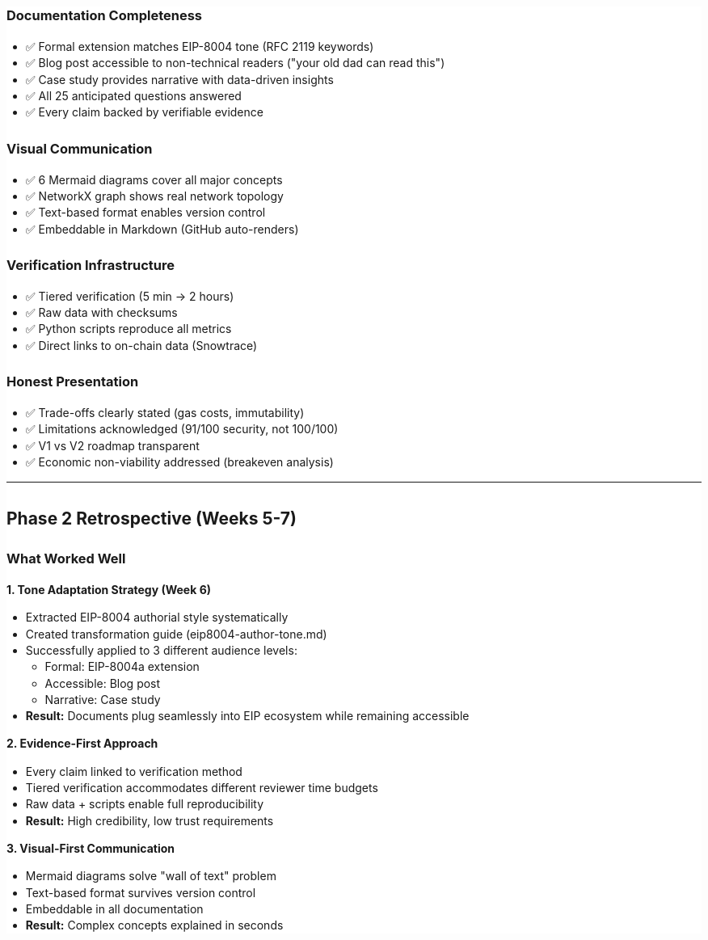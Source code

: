 ### Documentation Completeness
- ✅ Formal extension matches EIP-8004 tone (RFC 2119 keywords)
- ✅ Blog post accessible to non-technical readers ("your old dad can read this")
- ✅ Case study provides narrative with data-driven insights
- ✅ All 25 anticipated questions answered
- ✅ Every claim backed by verifiable evidence

### Visual Communication
- ✅ 6 Mermaid diagrams cover all major concepts
- ✅ NetworkX graph shows real network topology
- ✅ Text-based format enables version control
- ✅ Embeddable in Markdown (GitHub auto-renders)

### Verification Infrastructure
- ✅ Tiered verification (5 min → 2 hours)
- ✅ Raw data with checksums
- ✅ Python scripts reproduce all metrics
- ✅ Direct links to on-chain data (Snowtrace)

### Honest Presentation
- ✅ Trade-offs clearly stated (gas costs, immutability)
- ✅ Limitations acknowledged (91/100 security, not 100/100)
- ✅ V1 vs V2 roadmap transparent
- ✅ Economic non-viability addressed (breakeven analysis)

---

## Phase 2 Retrospective (Weeks 5-7)

### What Worked Well

**1. Tone Adaptation Strategy (Week 6)**
- Extracted EIP-8004 authorial style systematically
- Created transformation guide (eip8004-author-tone.md)
- Successfully applied to 3 different audience levels:
  - Formal: EIP-8004a extension
  - Accessible: Blog post
  - Narrative: Case study
- **Result:** Documents plug seamlessly into EIP ecosystem while remaining accessible

**2. Evidence-First Approach**
- Every claim linked to verification method
- Tiered verification accommodates different reviewer time budgets
- Raw data + scripts enable full reproducibility
- **Result:** High credibility, low trust requirements

**3. Visual-First Communication**
- Mermaid diagrams solve "wall of text" problem
- Text-based format survives version control
- Embeddable in all documentation
- **Result:** Complex concepts explained in seconds
